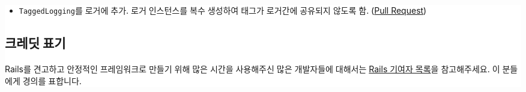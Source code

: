 *   `TaggedLogging`를 로거에 추가. 로거 인스턴스를 복수 생성하여 태그가 로거간에 공유되지 않도록 함.
    ([Pull Request](https://github.com/rails/rails/pull/9065))

크레딧 표기
-------

Rails를 견고하고 안정적인 프레임워크로 만들기 위해 많은 시간을 사용해주신 많은 개발자들에 대해서는 [Rails 기여자 목록](http://contributors.rubyonrails.org/)을 참고해주세요. 이 분들에게 경의를 표합니다.

[railties]:       https://github.com/rails/rails/blob/5-0-stable/railties/CHANGELOG.md
[action-pack]:    https://github.com/rails/rails/blob/5-0-stable/actionpack/CHANGELOG.md
[action-view]:    https://github.com/rails/rails/blob/5-0-stable/actionview/CHANGELOG.md
[action-mailer]:  https://github.com/rails/rails/blob/5-0-stable/actionmailer/CHANGELOG.md
[action-cable]:   https://github.com/rails/rails/blob/5-0-stable/actioncable/CHANGELOG.md
[active-record]:  https://github.com/rails/rails/blob/5-0-stable/activerecord/CHANGELOG.md
[active-model]:   https://github.com/rails/rails/blob/5-0-stable/activemodel/CHANGELOG.md
[active-support]: https://github.com/rails/rails/blob/5-0-stable/activesupport/CHANGELOG.md
[active-job]:     https://github.com/rails/rails/blob/5-0-stable/activejob/CHANGELOG.md
